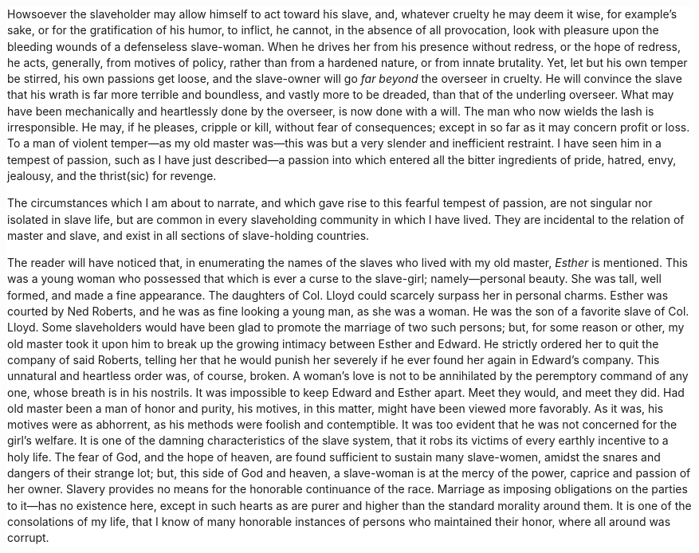 Howsoever the slaveholder may allow himself to act toward his slave, and, whatever cruelty he may deem it wise, for example’s sake, or for the gratification of his humor, to inflict, he cannot, in the absence of all provocation, look with pleasure upon the bleeding wounds of a defenseless slave-woman. When he drives her from his presence without redress, or the hope of redress, he acts, generally, from motives of policy, rather than from a hardened nature, or from innate brutality. Yet, let but his own temper be stirred, his own passions get loose, and the slave-owner will go _far beyond_ the overseer in cruelty. He will convince the slave that his wrath is far more terrible and boundless, and vastly more to be dreaded, than that of the underling overseer. What may have been mechanically and heartlessly done by the overseer, is now done with a will. The man who now wields the lash is irresponsible. He may, if he pleases, cripple or kill, without fear of consequences; except in so far as it may concern profit or loss. To a man of violent temper—as my old master was—this was but a very slender and inefficient restraint. I have seen him in a tempest of passion, such as I have just described—a passion into which entered all the bitter ingredients of pride, hatred, envy, jealousy, and the thrist(sic) for revenge.

The circumstances which I am about to narrate, and which gave rise to this fearful tempest of passion, are not singular nor  isolated in slave life, but are common in every slaveholding community in which I have lived. They are incidental to the relation of master and slave, and exist in all sections of slave-holding countries.

The reader will have noticed that, in enumerating the names of the slaves who lived with my old master, _Esther_ is mentioned. This was a young woman who possessed that which is ever a curse to the slave-girl; namely—personal beauty. She was tall, well formed, and made a fine appearance. The daughters of Col. Lloyd could scarcely surpass her in personal charms. Esther was courted by Ned Roberts, and he was as fine looking a young man, as she was a woman. He was the son of a favorite slave of Col. Lloyd. Some slaveholders would have been glad to promote the marriage of two such persons; but, for some reason or other, my old master took it upon him to break up the growing intimacy between Esther and Edward. He strictly ordered her to quit the company of said Roberts, telling her that he would punish her severely if he ever found her again in Edward’s company. This unnatural and heartless order was, of course, broken. A woman’s love is not to be annihilated by the peremptory command of any one, whose breath is in his nostrils. It was impossible to keep Edward and Esther apart. Meet they would, and meet they did. Had old master been a man of honor and purity, his motives, in this matter, might have been viewed more favorably. As it was, his motives were as abhorrent, as his methods were foolish and contemptible. It was too evident that he was not concerned for the girl’s welfare. It is one of the damning characteristics of the slave system, that it robs its victims of every earthly incentive to a holy life. The fear of God, and the hope of heaven, are found sufficient to sustain many slave-women, amidst the snares and dangers of their strange lot; but, this side of God and heaven, a slave-woman is at the mercy of the power, caprice and passion of her owner. Slavery provides no means for the honorable continuance of the race. Marriage as imposing obligations on the parties to it—has no  existence here, except in such hearts as are purer and higher than the standard morality around them. It is one of the consolations of my life, that I know of many honorable instances of persons who maintained their honor, where all around was corrupt.
